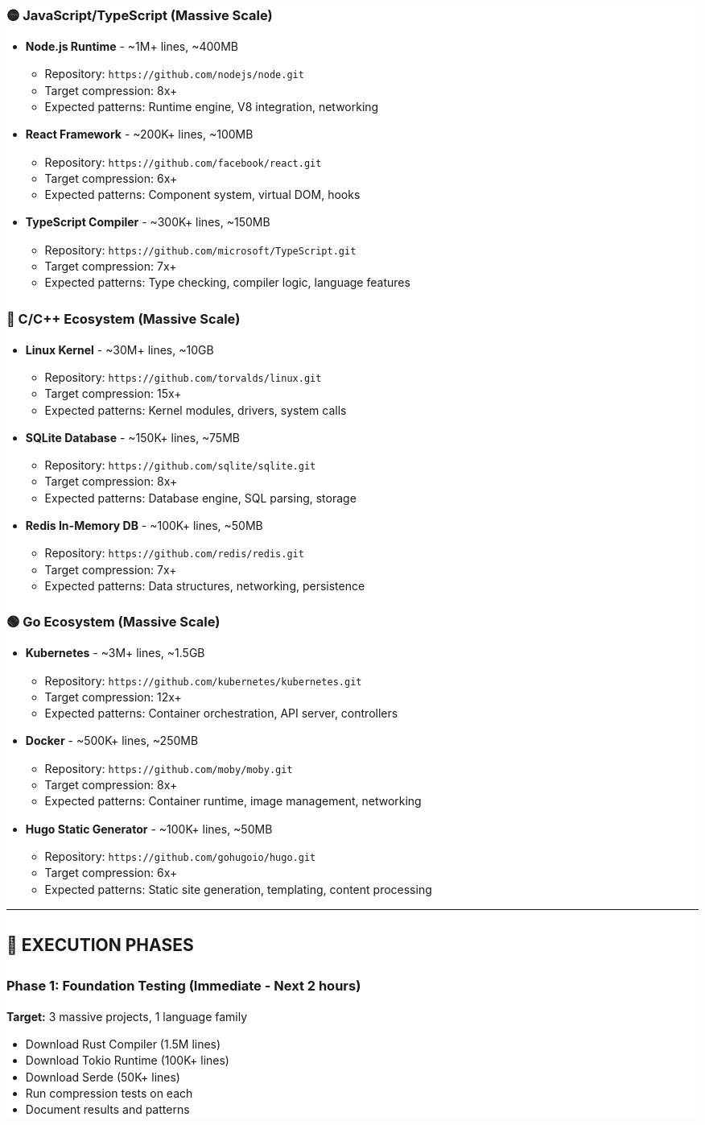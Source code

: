 ### **🟡 JavaScript/TypeScript (Massive Scale)**
- **Node.js Runtime** - ~1M+ lines, ~400MB
  - Repository: `https://github.com/nodejs/node.git`
  - Target compression: 8x+
  - Expected patterns: Runtime engine, V8 integration, networking
  
- **React Framework** - ~200K+ lines, ~100MB
  - Repository: `https://github.com/facebook/react.git`
  - Target compression: 6x+
  - Expected patterns: Component system, virtual DOM, hooks
  
- **TypeScript Compiler** - ~300K+ lines, ~150MB
  - Repository: `https://github.com/microsoft/TypeScript.git`
  - Target compression: 7x+
  - Expected patterns: Type checking, compiler logic, language features

### **🔵 C/C++ Ecosystem (Massive Scale)**
- **Linux Kernel** - ~30M+ lines, ~10GB
  - Repository: `https://github.com/torvalds/linux.git`
  - Target compression: 15x+
  - Expected patterns: Kernel modules, drivers, system calls
  
- **SQLite Database** - ~150K+ lines, ~75MB
  - Repository: `https://github.com/sqlite/sqlite.git`
  - Target compression: 8x+
  - Expected patterns: Database engine, SQL parsing, storage
  
- **Redis In-Memory DB** - ~100K+ lines, ~50MB
  - Repository: `https://github.com/redis/redis.git`
  - Target compression: 7x+
  - Expected patterns: Data structures, networking, persistence

### **🟢 Go Ecosystem (Massive Scale)**
- **Kubernetes** - ~3M+ lines, ~1.5GB
  - Repository: `https://github.com/kubernetes/kubernetes.git`
  - Target compression: 12x+
  - Expected patterns: Container orchestration, API server, controllers
  
- **Docker** - ~500K+ lines, ~250MB
  - Repository: `https://github.com/moby/moby.git`
  - Target compression: 8x+
  - Expected patterns: Container runtime, image management, networking
  
- **Hugo Static Generator** - ~100K+ lines, ~50MB
  - Repository: `https://github.com/gohugoio/hugo.git`
  - Target compression: 6x+
  - Expected patterns: Static site generation, templating, content processing

---

## 🚀 **EXECUTION PHASES**

### **Phase 1: Foundation Testing (Immediate - Next 2 hours)**
**Target:** 3 massive projects, 1 language family
- Download Rust Compiler (1.5M lines)
- Download Tokio Runtime (100K+ lines)
- Download Serde (50K+ lines)
- Run compression tests on each
- Document results and patterns
